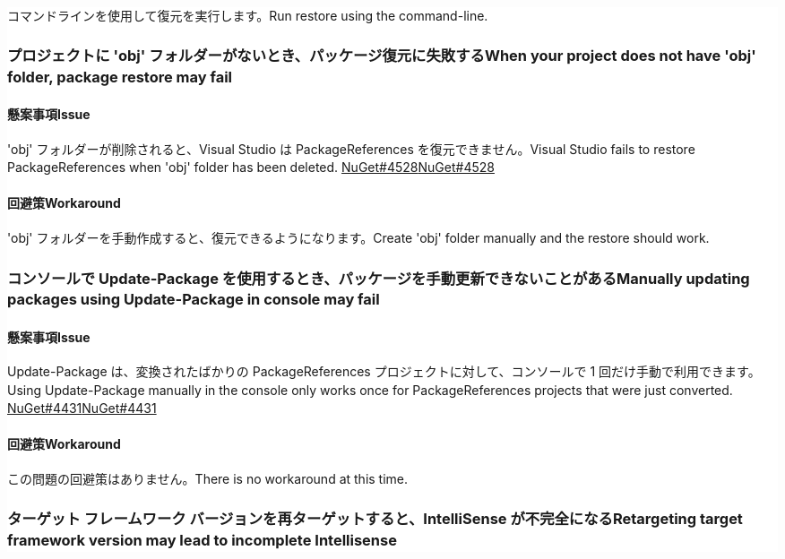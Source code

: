 <span data-ttu-id="0554d-138">コマンドラインを使用して復元を実行します。</span><span class="sxs-lookup"><span data-stu-id="0554d-138">Run restore using the command-line.</span></span>

### <a name="when-your-project-does-not-have-obj-folder-package-restore-may-fail"></a><span data-ttu-id="0554d-139">プロジェクトに 'obj' フォルダーがないとき、パッケージ復元に失敗する</span><span class="sxs-lookup"><span data-stu-id="0554d-139">When your project does not have 'obj' folder, package restore may fail</span></span>

#### <a name="issue"></a><span data-ttu-id="0554d-140">懸案事項</span><span class="sxs-lookup"><span data-stu-id="0554d-140">Issue</span></span>

<span data-ttu-id="0554d-141">'obj' フォルダーが削除されると、Visual Studio は PackageReferences を復元できません。</span><span class="sxs-lookup"><span data-stu-id="0554d-141">Visual Studio fails to restore PackageReferences when 'obj' folder has been deleted.</span></span> [<span data-ttu-id="0554d-142">NuGet#4528</span><span class="sxs-lookup"><span data-stu-id="0554d-142">NuGet#4528</span></span>](https://github.com/NuGet/Home/issues/4528)

#### <a name="workaround"></a><span data-ttu-id="0554d-143">回避策</span><span class="sxs-lookup"><span data-stu-id="0554d-143">Workaround</span></span>

<span data-ttu-id="0554d-144">'obj' フォルダーを手動作成すると、復元できるようになります。</span><span class="sxs-lookup"><span data-stu-id="0554d-144">Create 'obj' folder manually and the restore should work.</span></span>

### <a name="manually-updating-packages-using-update-package-in-console-may-fail"></a><span data-ttu-id="0554d-145">コンソールで Update-Package を使用するとき、パッケージを手動更新できないことがある</span><span class="sxs-lookup"><span data-stu-id="0554d-145">Manually updating packages using Update-Package in console may fail</span></span>

#### <a name="issue"></a><span data-ttu-id="0554d-146">懸案事項</span><span class="sxs-lookup"><span data-stu-id="0554d-146">Issue</span></span>

<span data-ttu-id="0554d-147">Update-Package は、変換されたばかりの PackageReferences プロジェクトに対して、コンソールで 1 回だけ手動で利用できます。</span><span class="sxs-lookup"><span data-stu-id="0554d-147">Using Update-Package manually in the console only works once for PackageReferences projects that were just converted.</span></span> [<span data-ttu-id="0554d-148">NuGet#4431</span><span class="sxs-lookup"><span data-stu-id="0554d-148">NuGet#4431</span></span>](https://github.com/NuGet/Home/issues/4431)

#### <a name="workaround"></a><span data-ttu-id="0554d-149">回避策</span><span class="sxs-lookup"><span data-stu-id="0554d-149">Workaround</span></span>

<span data-ttu-id="0554d-150">この問題の回避策はありません。</span><span class="sxs-lookup"><span data-stu-id="0554d-150">There is no workaround at this time.</span></span>

### <a name="retargeting-target-framework-version-may-lead-to-incomplete-intellisense"></a><span data-ttu-id="0554d-151">ターゲット フレームワーク バージョンを再ターゲットすると、IntelliSense が不完全になる</span><span class="sxs-lookup"><span data-stu-id="0554d-151">Retargeting target framework version may lead to incomplete Intellisense</span></span>
